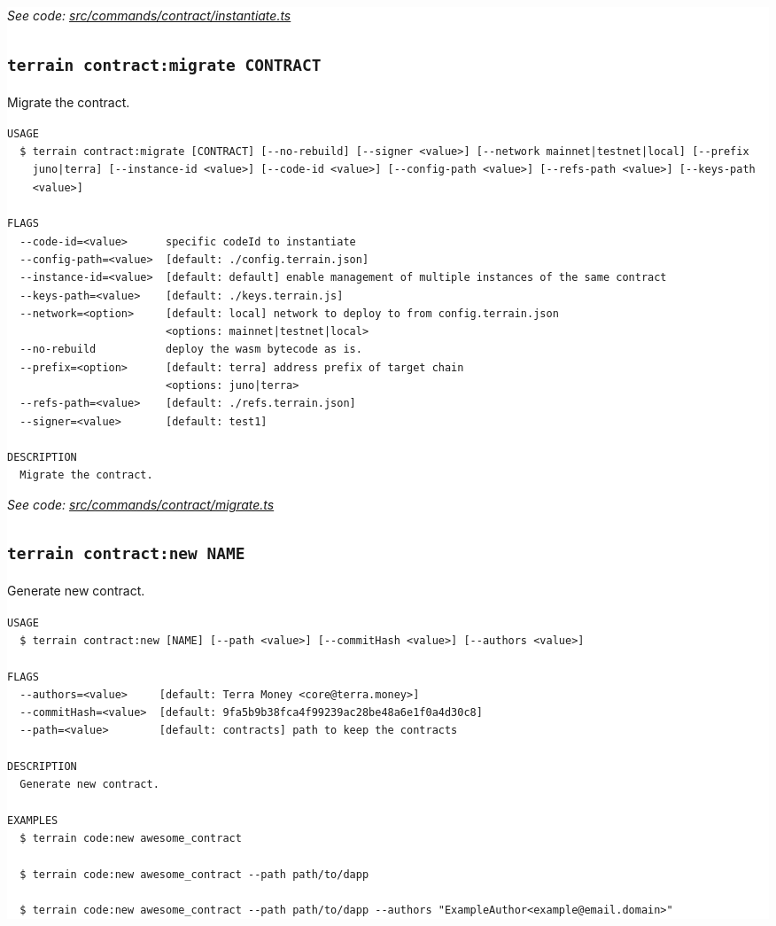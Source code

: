 ```
```

_See code: [src/commands/contract/instantiate.ts](https://github.com/terra-money/terrain/blob/v0.7.0/src/commands/contract/instantiate.ts)_

## `terrain contract:migrate CONTRACT`

Migrate the contract.

```
USAGE
  $ terrain contract:migrate [CONTRACT] [--no-rebuild] [--signer <value>] [--network mainnet|testnet|local] [--prefix
    juno|terra] [--instance-id <value>] [--code-id <value>] [--config-path <value>] [--refs-path <value>] [--keys-path
    <value>]

FLAGS
  --code-id=<value>      specific codeId to instantiate
  --config-path=<value>  [default: ./config.terrain.json]
  --instance-id=<value>  [default: default] enable management of multiple instances of the same contract
  --keys-path=<value>    [default: ./keys.terrain.js]
  --network=<option>     [default: local] network to deploy to from config.terrain.json
                         <options: mainnet|testnet|local>
  --no-rebuild           deploy the wasm bytecode as is.
  --prefix=<option>      [default: terra] address prefix of target chain
                         <options: juno|terra>
  --refs-path=<value>    [default: ./refs.terrain.json]
  --signer=<value>       [default: test1]

DESCRIPTION
  Migrate the contract.
```

_See code: [src/commands/contract/migrate.ts](https://github.com/terra-money/terrain/blob/v0.7.0/src/commands/contract/migrate.ts)_

## `terrain contract:new NAME`

Generate new contract.

```
USAGE
  $ terrain contract:new [NAME] [--path <value>] [--commitHash <value>] [--authors <value>]

FLAGS
  --authors=<value>     [default: Terra Money <core@terra.money>]
  --commitHash=<value>  [default: 9fa5b9b38fca4f99239ac28be48a6e1f0a4d30c8]
  --path=<value>        [default: contracts] path to keep the contracts

DESCRIPTION
  Generate new contract.

EXAMPLES
  $ terrain code:new awesome_contract

  $ terrain code:new awesome_contract --path path/to/dapp

  $ terrain code:new awesome_contract --path path/to/dapp --authors "ExampleAuthor<example@email.domain>"
```
